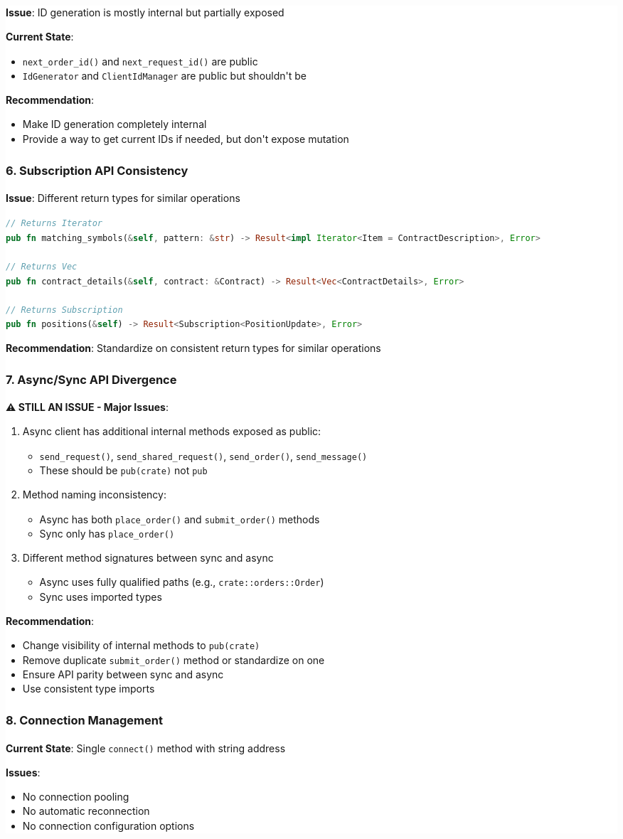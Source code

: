 **Issue**: ID generation is mostly internal but partially exposed

**Current State**:
- `next_order_id()` and `next_request_id()` are public
- `IdGenerator` and `ClientIdManager` are public but shouldn't be

**Recommendation**:
- Make ID generation completely internal
- Provide a way to get current IDs if needed, but don't expose mutation

### 6. Subscription API Consistency

**Issue**: Different return types for similar operations

```rust
// Returns Iterator
pub fn matching_symbols(&self, pattern: &str) -> Result<impl Iterator<Item = ContractDescription>, Error>

// Returns Vec
pub fn contract_details(&self, contract: &Contract) -> Result<Vec<ContractDetails>, Error>

// Returns Subscription
pub fn positions(&self) -> Result<Subscription<PositionUpdate>, Error>
```

**Recommendation**: Standardize on consistent return types for similar operations

### 7. Async/Sync API Divergence

**⚠️ STILL AN ISSUE - Major Issues**:
1. Async client has additional internal methods exposed as public:
   - `send_request()`, `send_shared_request()`, `send_order()`, `send_message()`
   - These should be `pub(crate)` not `pub`

2. Method naming inconsistency:
   - Async has both `place_order()` and `submit_order()` methods
   - Sync only has `place_order()`

3. Different method signatures between sync and async
   - Async uses fully qualified paths (e.g., `crate::orders::Order`)
   - Sync uses imported types

**Recommendation**: 
- Change visibility of internal methods to `pub(crate)`
- Remove duplicate `submit_order()` method or standardize on one
- Ensure API parity between sync and async
- Use consistent type imports

### 8. Connection Management

**Current State**: Single `connect()` method with string address

**Issues**:
- No connection pooling
- No automatic reconnection
- No connection configuration options
